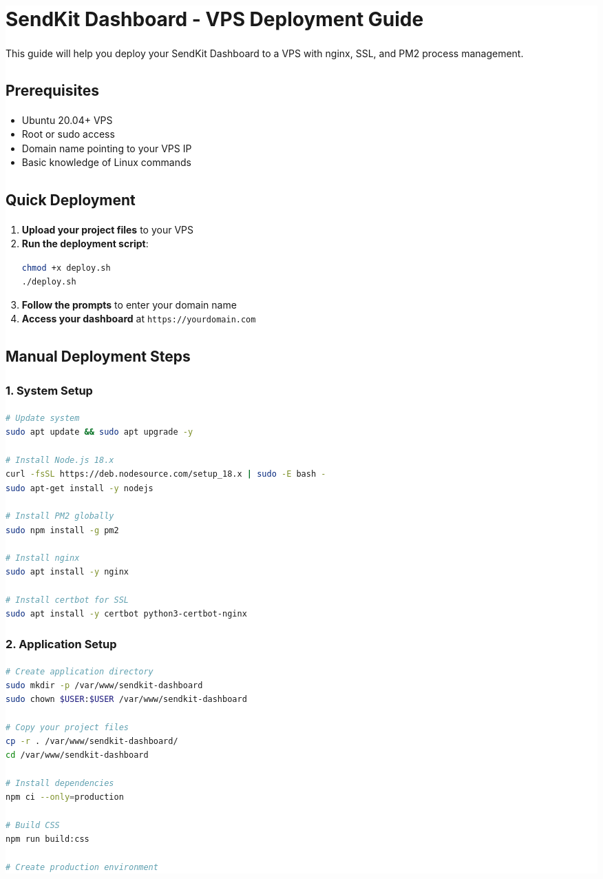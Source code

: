 # SendKit Dashboard - VPS Deployment Guide

This guide will help you deploy your SendKit Dashboard to a VPS with nginx, SSL, and PM2 process management.

## Prerequisites

- Ubuntu 20.04+ VPS
- Root or sudo access
- Domain name pointing to your VPS IP
- Basic knowledge of Linux commands

## Quick Deployment

1. **Upload your project files** to your VPS
2. **Run the deployment script**:
   ```bash
   chmod +x deploy.sh
   ./deploy.sh
   ```
3. **Follow the prompts** to enter your domain name
4. **Access your dashboard** at `https://yourdomain.com`

## Manual Deployment Steps

### 1. System Setup

```bash
# Update system
sudo apt update && sudo apt upgrade -y

# Install Node.js 18.x
curl -fsSL https://deb.nodesource.com/setup_18.x | sudo -E bash -
sudo apt-get install -y nodejs

# Install PM2 globally
sudo npm install -g pm2

# Install nginx
sudo apt install -y nginx

# Install certbot for SSL
sudo apt install -y certbot python3-certbot-nginx
```

### 2. Application Setup

```bash
# Create application directory
sudo mkdir -p /var/www/sendkit-dashboard
sudo chown $USER:$USER /var/www/sendkit-dashboard

# Copy your project files
cp -r . /var/www/sendkit-dashboard/
cd /var/www/sendkit-dashboard

# Install dependencies
npm ci --only=production

# Build CSS
npm run build:css

# Create production environment
```